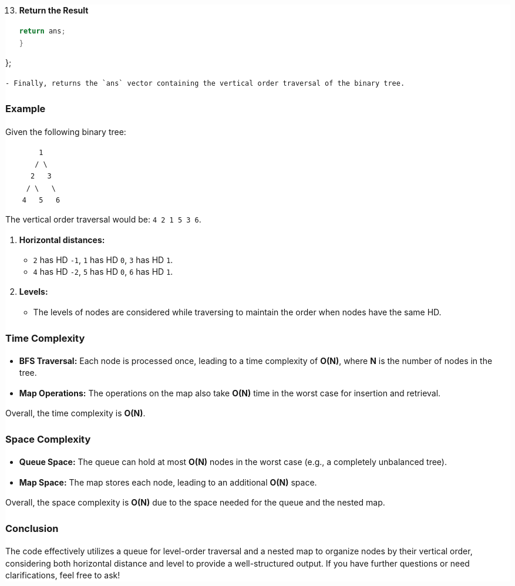 13. **Return the Result**
    ```cpp
    return ans;
    }
   };
   ```
   - Finally, returns the `ans` vector containing the vertical order traversal of the binary tree.

```
### Example

Given the following binary tree:

```
        1
       / \
      2   3
     / \   \
    4   5   6
```

The vertical order traversal would be: `4 2 1 5 3 6`. 

1. **Horizontal distances:**
   - `2` has HD `-1`, `1` has HD `0`, `3` has HD `1`.
   - `4` has HD `-2`, `5` has HD `0`, `6` has HD `1`.

2. **Levels:**
   - The levels of nodes are considered while traversing to maintain the order when nodes have the same HD.

### Time Complexity

- **BFS Traversal:** Each node is processed once, leading to a time complexity of **O(N)**, where **N** is the number of nodes in the tree.

- **Map Operations:** The operations on the map also take **O(N)** time in the worst case for insertion and retrieval.

Overall, the time complexity is **O(N)**.

### Space Complexity

- **Queue Space:** The queue can hold at most **O(N)** nodes in the worst case (e.g., a completely unbalanced tree).

- **Map Space:** The map stores each node, leading to an additional **O(N)** space.

Overall, the space complexity is **O(N)** due to the space needed for the queue and the nested map.

### Conclusion

The code effectively utilizes a queue for level-order traversal and a nested map to organize nodes by their vertical order, considering both horizontal distance and level to provide a well-structured output. If you have further questions or need clarifications, feel free to ask!
